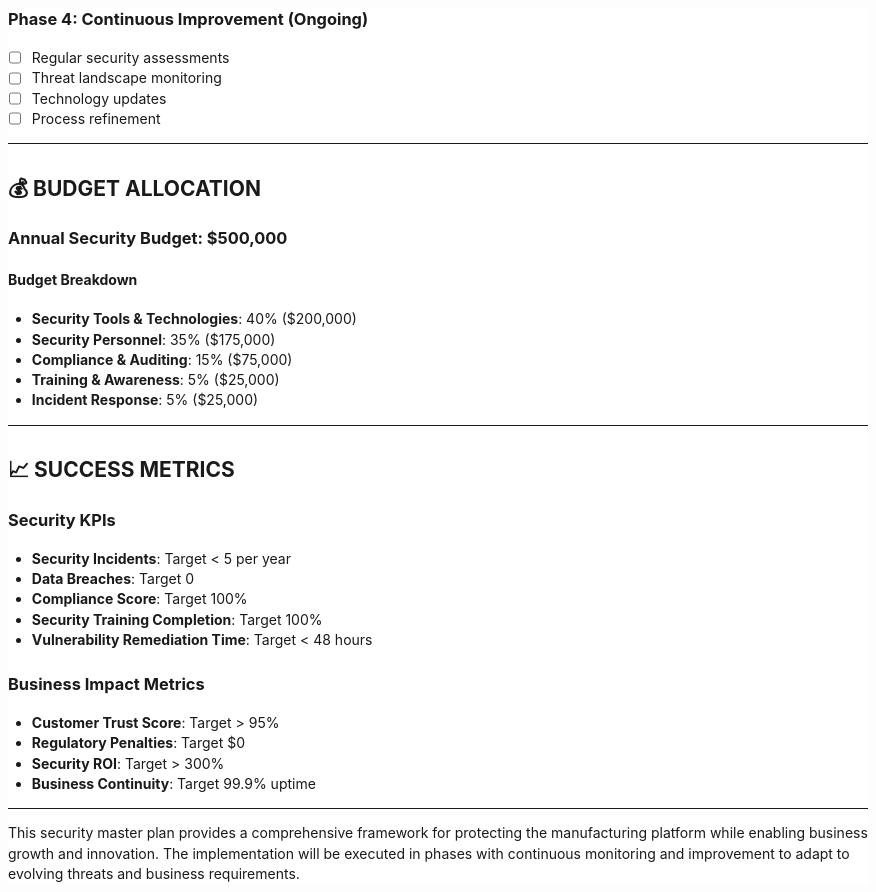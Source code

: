 ### Phase 4: Continuous Improvement (Ongoing)
- [ ] Regular security assessments
- [ ] Threat landscape monitoring
- [ ] Technology updates
- [ ] Process refinement

---

## 💰 BUDGET ALLOCATION

### Annual Security Budget: $500,000

#### Budget Breakdown
- **Security Tools & Technologies**: 40% ($200,000)
- **Security Personnel**: 35% ($175,000)
- **Compliance & Auditing**: 15% ($75,000)
- **Training & Awareness**: 5% ($25,000)
- **Incident Response**: 5% ($25,000)

---

## 📈 SUCCESS METRICS

### Security KPIs
- **Security Incidents**: Target < 5 per year
- **Data Breaches**: Target 0
- **Compliance Score**: Target 100%
- **Security Training Completion**: Target 100%
- **Vulnerability Remediation Time**: Target < 48 hours

### Business Impact Metrics
- **Customer Trust Score**: Target > 95%
- **Regulatory Penalties**: Target $0
- **Security ROI**: Target > 300%
- **Business Continuity**: Target 99.9% uptime

---

This security master plan provides a comprehensive framework for protecting the manufacturing platform while enabling business growth and innovation. The implementation will be executed in phases with continuous monitoring and improvement to adapt to evolving threats and business requirements. 